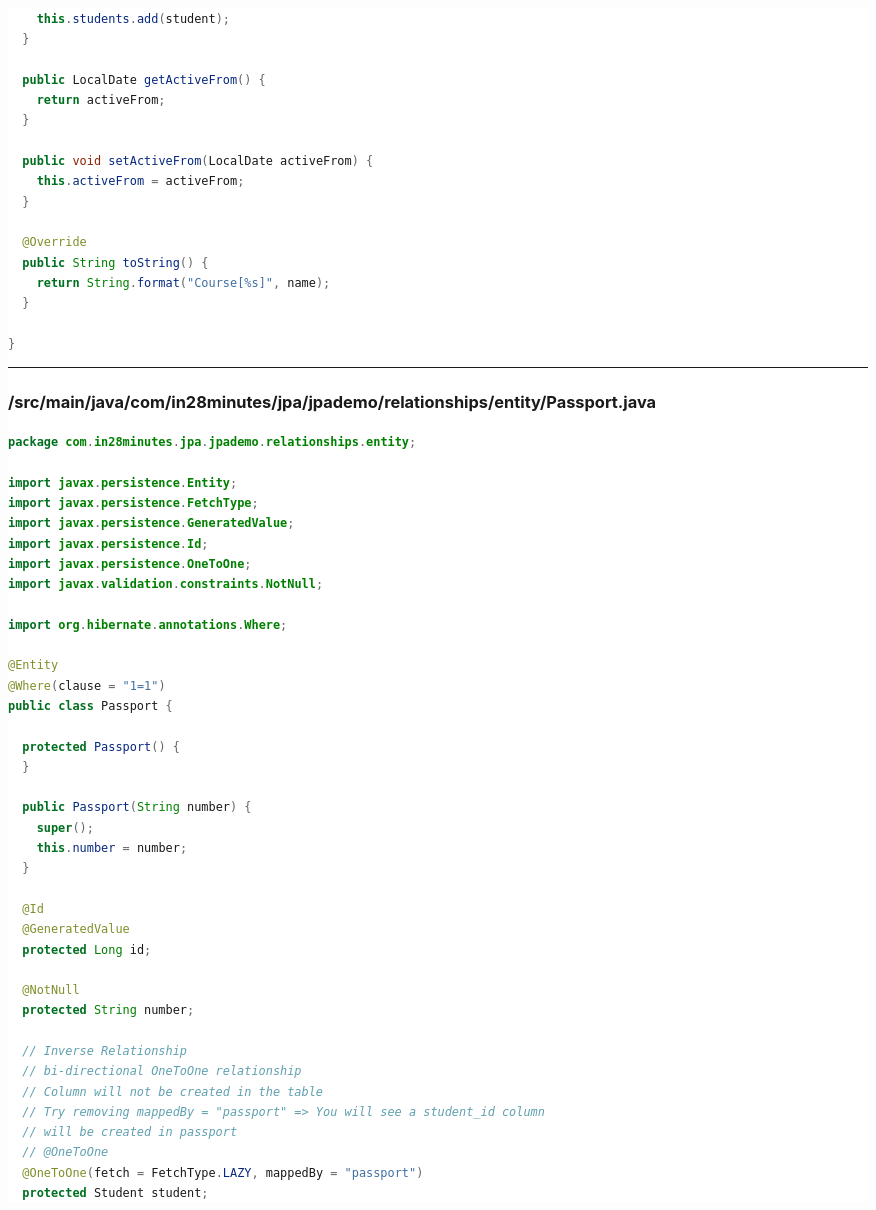 ```java
    this.students.add(student);
  }

  public LocalDate getActiveFrom() {
    return activeFrom;
  }

  public void setActiveFrom(LocalDate activeFrom) {
    this.activeFrom = activeFrom;
  }

  @Override
  public String toString() {
    return String.format("Course[%s]", name);
  }

}
```
---

### /src/main/java/com/in28minutes/jpa/jpademo/relationships/entity/Passport.java

```java
package com.in28minutes.jpa.jpademo.relationships.entity;

import javax.persistence.Entity;
import javax.persistence.FetchType;
import javax.persistence.GeneratedValue;
import javax.persistence.Id;
import javax.persistence.OneToOne;
import javax.validation.constraints.NotNull;

import org.hibernate.annotations.Where;

@Entity
@Where(clause = "1=1")
public class Passport {

  protected Passport() {
  }

  public Passport(String number) {
    super();
    this.number = number;
  }

  @Id
  @GeneratedValue
  protected Long id;

  @NotNull
  protected String number;

  // Inverse Relationship
  // bi-directional OneToOne relationship
  // Column will not be created in the table
  // Try removing mappedBy = "passport" => You will see a student_id column
  // will be created in passport
  // @OneToOne
  @OneToOne(fetch = FetchType.LAZY, mappedBy = "passport")
  protected Student student;

```